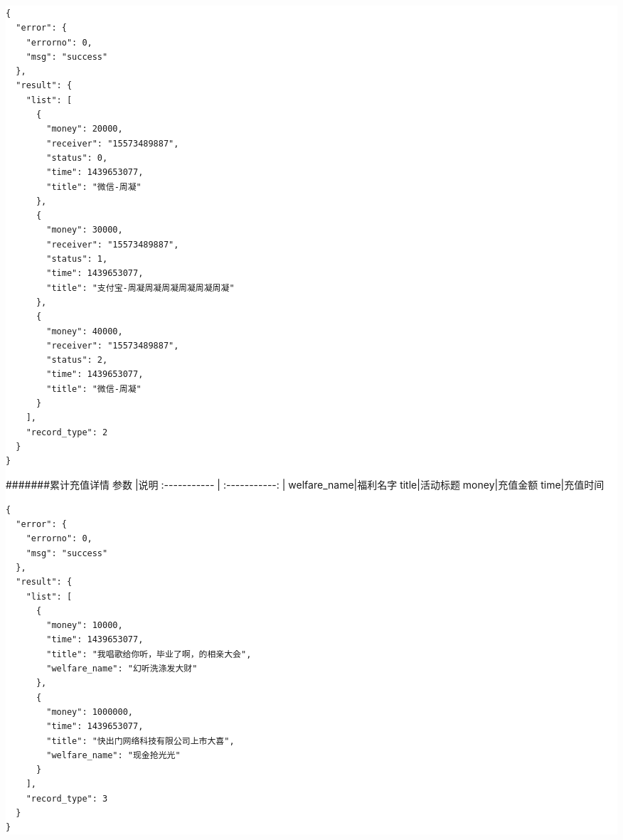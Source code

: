 
	{
	  "error": {
	    "errorno": 0, 
	    "msg": "success"
	  }, 
	  "result": {
	    "list": [
	      {
	        "money": 20000, 
	        "receiver": "15573489887", 
	        "status": 0, 
	        "time": 1439653077, 
	        "title": "微信-周凝"
	      }, 
	      {
	        "money": 30000, 
	        "receiver": "15573489887", 
	        "status": 1, 
	        "time": 1439653077, 
	        "title": "支付宝-周凝周凝周凝周凝周凝周凝"
	      }, 
	      {
	        "money": 40000, 
	        "receiver": "15573489887", 
	        "status": 2, 
	        "time": 1439653077, 
	        "title": "微信-周凝"
	      }
	    ], 
	    "record_type": 2
	  }
	}

#######累计充值详情
参数 |说明
:----------- | :-----------: |
welfare_name|福利名字
title|活动标题
money|充值金额
time|充值时间

    {
      "error": {
        "errorno": 0, 
        "msg": "success"
      }, 
      "result": {
        "list": [
          {
            "money": 10000, 
            "time": 1439653077, 
            "title": "我唱歌给你听，毕业了啊，的相亲大会", 
            "welfare_name": "幻听洗涤发大财"
          }, 
          {
            "money": 1000000, 
            "time": 1439653077, 
            "title": "快出门网络科技有限公司上市大喜", 
            "welfare_name": "现金抢光光"
          }
        ], 
        "record_type": 3
      }
    }